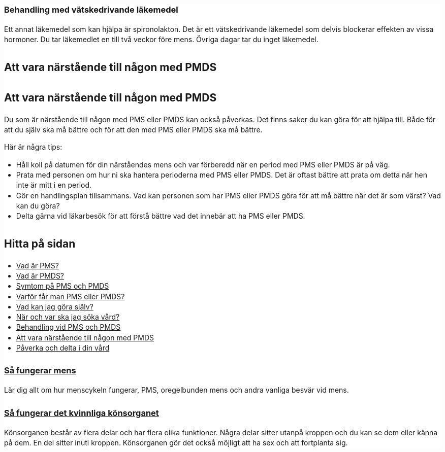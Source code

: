 ### Behandling med vätskedrivande läkemedel

Ett annat läkemedel som kan hjälpa är spironolakton. Det är ett vätskedrivande läkemedel som delvis blockerar effekten av vissa hormoner. Du tar läkemedlet en till två veckor före mens. Övriga dagar tar du inget läkemedel.

Att vara närstående till någon med PMDS
---------------------------------------

Att vara närstående till någon med PMDS
---------------------------------------

Du som är närstående till någon med PMS eller PMDS kan också påverkas. Det finns saker du kan göra för att hjälpa till. Både för att du själv ska må bättre och för att den med PMS eller PMDS ska må bättre.

Här är några tips:

*   Håll koll på datumen för din närståendes mens och var förberedd när en period med PMS eller PMDS är på väg.
*   Prata med personen om hur ni ska hantera perioderna med PMS eller PMDS. Det är oftast bättre att prata om detta när hen inte är mitt i en period.
*   Gör en handlingsplan tillsammans. Vad kan personen som har PMS eller PMDS göra för att må bättre när det är som värst? Vad kan du göra?
*   Delta gärna vid läkarbesök för att förstå bättre vad det innebär att ha PMS eller PMDS.

Hitta på sidan
--------------

*   [Vad är PMS?](https://www.1177.se/sjukdomar--besvar/hormoner/pms-och-pmds/#section-13202)
*   [Vad är PMDS?](https://www.1177.se/sjukdomar--besvar/hormoner/pms-och-pmds/#section-13203)
*   [Symtom på PMS och PMDS](https://www.1177.se/sjukdomar--besvar/hormoner/pms-och-pmds/#section-13204)
*   [Varför får man PMS eller PMDS?](https://www.1177.se/sjukdomar--besvar/hormoner/pms-och-pmds/#section-13205)
*   [Vad kan jag göra själv?](https://www.1177.se/sjukdomar--besvar/hormoner/pms-och-pmds/#section-13206)
*   [När och var ska jag söka vård?](https://www.1177.se/sjukdomar--besvar/hormoner/pms-och-pmds/#section-13207)
*   [Behandling vid PMS och PMDS](https://www.1177.se/sjukdomar--besvar/hormoner/pms-och-pmds/#section-13208)
*   [Att vara närstående till någon med PMDS](https://www.1177.se/sjukdomar--besvar/hormoner/pms-och-pmds/#section-13209)
*   [Påverka och delta i din vård](https://www.1177.se/sjukdomar--besvar/hormoner/pms-och-pmds/#section-103703)

### [Så fungerar mens](https://www.1177.se/liv--halsa/sa-fungerar-kroppen/mens/)

Lär dig allt om hur menscykeln fungerar, PMS, oregelbunden mens och andra vanliga besvär vid mens.

### [Så fungerar det kvinnliga könsorganet](https://www.1177.se/liv--halsa/sa-fungerar-kroppen/sa-fungerar-konsorganen/sa-fungerar-det-kvinnliga-konsorganet/)

Könsorganen består av flera delar och har flera olika funktioner. Några delar sitter utanpå kroppen och du kan se dem eller känna på dem. En del sitter inuti kroppen. Könsorganen gör det också möjligt att ha sex och att fortplanta sig.